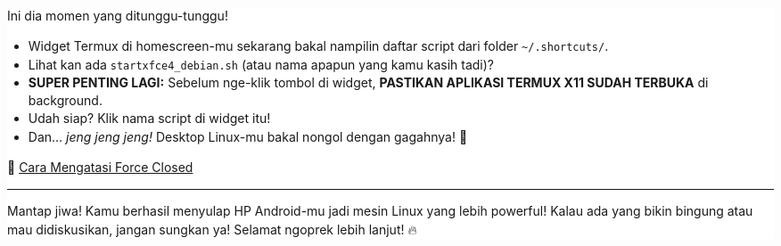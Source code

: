 Ini dia momen yang ditunggu-tunggu!

* Widget Termux di homescreen-mu sekarang bakal nampilin daftar script dari folder `~/.shortcuts/`.
* Lihat kan ada `startxfce4_debian.sh` (atau nama apapun yang kamu kasih tadi)?
* **SUPER PENTING LAGI:** Sebelum nge-klik tombol di widget, **PASTIKAN APLIKASI TERMUX X11 SUDAH TERBUKA** di background.
* Udah siap? Klik nama script di widget itu!
* Dan... *jeng jeng jeng!* Desktop Linux-mu bakal nongol dengan gagahnya! 💪


🔗 [Cara Mengatasi Force Closed](https://github.com/sheetizen/Termux-Desktop/blob/main/Mengatasi%20Force%20Closed%20Signal%209.md)

---

Mantap jiwa! Kamu berhasil menyulap HP Android-mu jadi mesin Linux yang lebih powerful! Kalau ada yang bikin bingung atau mau didiskusikan, jangan sungkan ya! Selamat ngoprek lebih lanjut! 🔥

